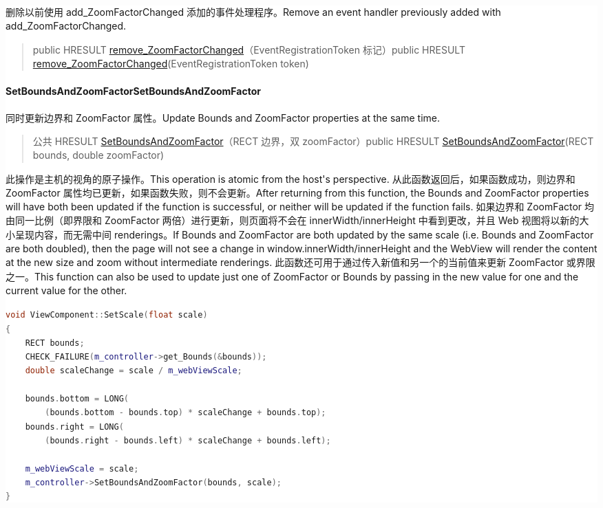 <span data-ttu-id="26f8b-293">删除以前使用 add_ZoomFactorChanged 添加的事件处理程序。</span><span class="sxs-lookup"><span data-stu-id="26f8b-293">Remove an event handler previously added with add_ZoomFactorChanged.</span></span>

> <span data-ttu-id="26f8b-294">public HRESULT [remove_ZoomFactorChanged](#remove_zoomfactorchanged)（EventRegistrationToken 标记）</span><span class="sxs-lookup"><span data-stu-id="26f8b-294">public HRESULT [remove_ZoomFactorChanged](#remove_zoomfactorchanged)(EventRegistrationToken token)</span></span>

#### <span data-ttu-id="26f8b-295">SetBoundsAndZoomFactor</span><span class="sxs-lookup"><span data-stu-id="26f8b-295">SetBoundsAndZoomFactor</span></span> 

<span data-ttu-id="26f8b-296">同时更新边界和 ZoomFactor 属性。</span><span class="sxs-lookup"><span data-stu-id="26f8b-296">Update Bounds and ZoomFactor properties at the same time.</span></span>

> <span data-ttu-id="26f8b-297">公共 HRESULT [SetBoundsAndZoomFactor](#setboundsandzoomfactor)（RECT 边界，双 zoomFactor）</span><span class="sxs-lookup"><span data-stu-id="26f8b-297">public HRESULT [SetBoundsAndZoomFactor](#setboundsandzoomfactor)(RECT bounds, double zoomFactor)</span></span>

<span data-ttu-id="26f8b-298">此操作是主机的视角的原子操作。</span><span class="sxs-lookup"><span data-stu-id="26f8b-298">This operation is atomic from the host's perspective.</span></span> <span data-ttu-id="26f8b-299">从此函数返回后，如果函数成功，则边界和 ZoomFactor 属性均已更新，如果函数失败，则不会更新。</span><span class="sxs-lookup"><span data-stu-id="26f8b-299">After returning from this function, the Bounds and ZoomFactor properties will have both been updated if the function is successful, or neither will be updated if the function fails.</span></span> <span data-ttu-id="26f8b-300">如果边界和 ZoomFactor 均由同一比例（即界限和 ZoomFactor 两倍）进行更新，则页面将不会在 innerWidth/innerHeight 中看到更改，并且 Web 视图将以新的大小呈现内容，而无需中间 renderings。</span><span class="sxs-lookup"><span data-stu-id="26f8b-300">If Bounds and ZoomFactor are both updated by the same scale (i.e. Bounds and ZoomFactor are both doubled), then the page will not see a change in window.innerWidth/innerHeight and the WebView will render the content at the new size and zoom without intermediate renderings.</span></span> <span data-ttu-id="26f8b-301">此函数还可用于通过传入新值和另一个的当前值来更新 ZoomFactor 或界限之一。</span><span class="sxs-lookup"><span data-stu-id="26f8b-301">This function can also be used to update just one of ZoomFactor or Bounds by passing in the new value for one and the current value for the other.</span></span>

```cpp
void ViewComponent::SetScale(float scale)
{
    RECT bounds;
    CHECK_FAILURE(m_controller->get_Bounds(&bounds));
    double scaleChange = scale / m_webViewScale;

    bounds.bottom = LONG(
        (bounds.bottom - bounds.top) * scaleChange + bounds.top);
    bounds.right = LONG(
        (bounds.right - bounds.left) * scaleChange + bounds.left);

    m_webViewScale = scale;
    m_controller->SetBoundsAndZoomFactor(bounds, scale);
}
```

